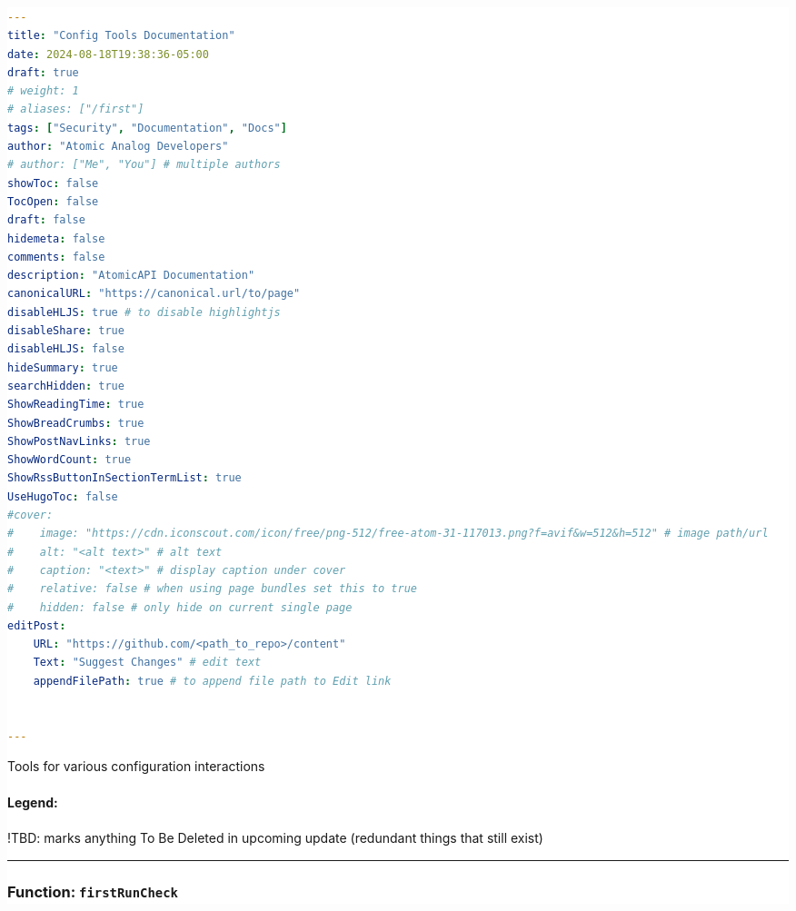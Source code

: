 ```yaml
---
title: "Config Tools Documentation"
date: 2024-08-18T19:38:36-05:00
draft: true
# weight: 1
# aliases: ["/first"]
tags: ["Security", "Documentation", "Docs"]
author: "Atomic Analog Developers"
# author: ["Me", "You"] # multiple authors
showToc: false
TocOpen: false
draft: false
hidemeta: false
comments: false
description: "AtomicAPI Documentation"
canonicalURL: "https://canonical.url/to/page"
disableHLJS: true # to disable highlightjs
disableShare: true
disableHLJS: false
hideSummary: true
searchHidden: true
ShowReadingTime: true
ShowBreadCrumbs: true
ShowPostNavLinks: true
ShowWordCount: true
ShowRssButtonInSectionTermList: true
UseHugoToc: false
#cover:
#    image: "https://cdn.iconscout.com/icon/free/png-512/free-atom-31-117013.png?f=avif&w=512&h=512" # image path/url
#    alt: "<alt text>" # alt text
#    caption: "<text>" # display caption under cover
#    relative: false # when using page bundles set this to true
#    hidden: false # only hide on current single page
editPost:
    URL: "https://github.com/<path_to_repo>/content"
    Text: "Suggest Changes" # edit text
    appendFilePath: true # to append file path to Edit link


---
```



Tools for various configuration interactions

#### Legend:
 !TBD: marks anything To Be Deleted in upcoming update (redundant things that still exist)

---

### Function: `firstRunCheck`
